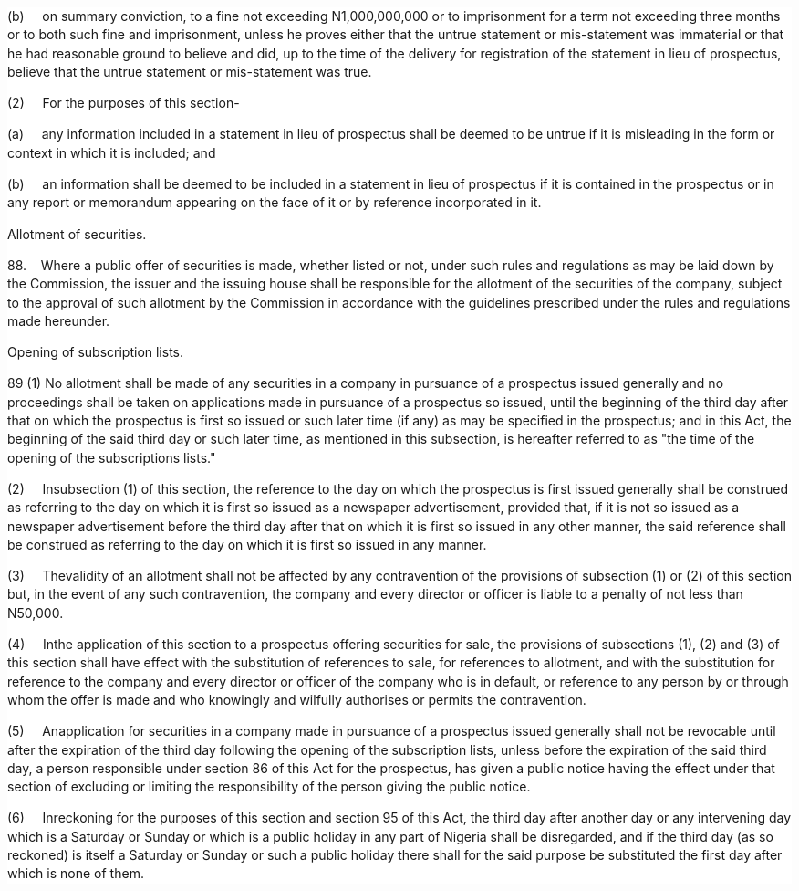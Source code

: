 (b)     on summary conviction, to a fine not exceeding N1,000,000,000 or to imprisonment for a term not exceeding three months or to both such fine and imprisonment, unless he proves either that the untrue statement or mis-statement was immaterial or that he had reasonable ground to believe and did, up to the time of the delivery for registration of the statement in lieu of prospectus, believe that the untrue statement or mis-statement was true.

(2)     For the purposes of this section-

(a)     any information included in a statement in lieu of prospectus shall be deemed to be untrue if it is misleading in the form or context in which it is included; and

(b)     an information shall be deemed to be included in a statement in lieu of prospectus if it is contained in the prospectus or in any report or memorandum appearing on the face of it or by reference incorporated in it.

Allotment of securities.

88.    Where a public offer of securities is made, whether listed or not, under such rules and regulations as may be laid down by the Commission, the issuer and the issuing house shall be responsible for the allotment of the securities of the company, subject to the approval of such allotment by the Commission in accordance with the guidelines prescribed under the rules and regulations made hereunder.

Opening of subscription lists.

89 (1) No allotment shall be made of any securities in a company in pursuance of a prospectus issued generally and no proceedings shall be taken on applications made in pursuance of a prospectus so issued, until the beginning of the third day after that on which the prospectus is first so issued or such later time (if any) as may be specified in the prospectus; and in this Act, the beginning of the said third day or such later time, as mentioned in this subsection, is hereafter referred to as "the time of the opening of the subscriptions lists."

(2)     Insubsection (1) of this section, the reference to the day on which the prospectus is first issued generally shall be construed as referring to the day on which it is first so issued as a newspaper advertisement, provided that, if it is not so issued as a newspaper advertisement before the third day after that on which it is first so issued in any other manner, the said reference shall be construed as referring to the day on which it is first so issued in any manner.

(3)     Thevalidity of an allotment shall not be affected by any contravention of the provisions of subsection (1) or (2) of this section but, in the event of any such contravention, the company and every director or officer is liable to a penalty of not less than N50,000.

(4)     Inthe application of this section to a prospectus offering securities for sale, the provisions of subsections (1), (2) and (3) of this section shall have effect with the substitution of references to sale, for references to allotment, and with the substitution for reference to the company and every director or officer of the company who is in default, or reference to any person by or through whom the offer is made and who knowingly and wilfully authorises or permits the contravention.

(5)     Anapplication for securities in a company made in pursuance of a prospectus issued generally shall not be revocable until after the expiration of the third day following the opening of the subscription lists, unless before the expiration of the said third day, a person responsible under section 86 of this Act for the prospectus, has given a public notice having the effect under that section of excluding or limiting the responsibility of the person giving the public notice.

(6)     Inreckoning for the purposes of this section and section 95 of this Act, the third day after another day or any intervening day which is a Saturday or Sunday or which is a public holiday in any part of Nigeria shall be disregarded, and if the third day (as so reckoned) is itself a Saturday or Sunday or such a public holiday there shall for the said purpose be substituted the first day after which is none of them.
